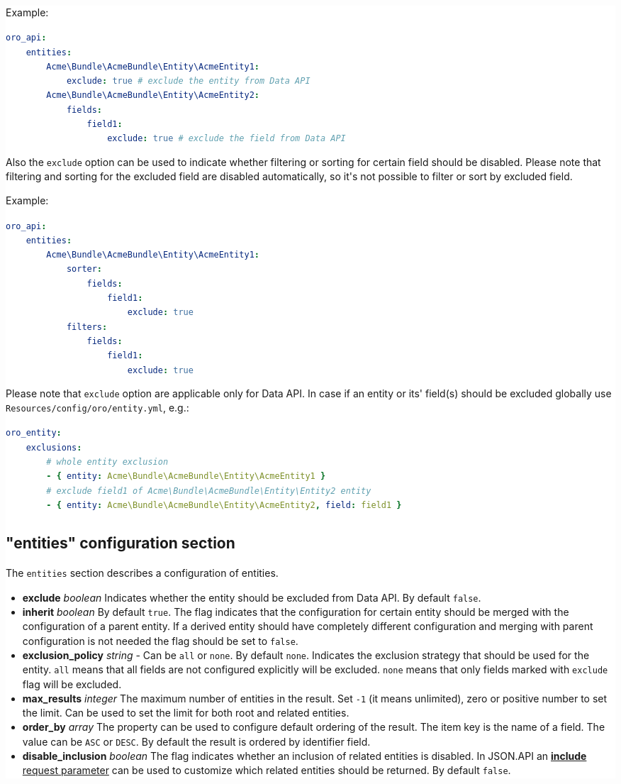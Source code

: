 Example:

```yaml
oro_api:
    entities:
        Acme\Bundle\AcmeBundle\Entity\AcmeEntity1:
            exclude: true # exclude the entity from Data API
        Acme\Bundle\AcmeBundle\Entity\AcmeEntity2:
            fields:
                field1:
                    exclude: true # exclude the field from Data API
```

Also the `exclude` option can be used to indicate whether filtering or sorting for certain field should be disabled. Please note that filtering and sorting for the excluded field are disabled automatically, so it's not possible to filter or sort by excluded field.

Example:

```yaml
oro_api:
    entities:
        Acme\Bundle\AcmeBundle\Entity\AcmeEntity1:
            sorter:
                fields:
                    field1:
                        exclude: true
            filters:
                fields:
                    field1:
                        exclude: true
```

Please note that `exclude` option are applicable only for Data API. In case if an entity or its' field(s) should be excluded globally use `Resources/config/oro/entity.yml`, e.g.:

```yaml
oro_entity:
    exclusions:
        # whole entity exclusion
        - { entity: Acme\Bundle\AcmeBundle\Entity\AcmeEntity1 }
        # exclude field1 of Acme\Bundle\AcmeBundle\Entity\Entity2 entity
        - { entity: Acme\Bundle\AcmeBundle\Entity\AcmeEntity2, field: field1 }
```

"entities" configuration section
--------------------------------

The `entities` section describes a configuration of entities.

* **exclude** *boolean* Indicates whether the entity should be excluded from Data API. By default `false`.
* **inherit** *boolean* By default `true`. The flag indicates that the configuration for certain entity should be merged with the configuration of a parent entity. If a derived entity should have completely different configuration and merging with parent configuration is not needed the flag should be set to `false`.
* **exclusion_policy** *string* - Can be `all` or `none`. By default `none`. Indicates the exclusion strategy that should be used for the entity. `all` means that all fields are not configured explicitly will be excluded. `none` means that only fields marked with `exclude` flag will be excluded.
* **max_results** *integer* The maximum number of entities in the result. Set `-1` (it means unlimited), zero or positive number to set the limit. Can be used to set the limit for both root and related entities.
* **order_by** *array* The property can be used to configure default ordering of the result. The item key is the name of a field. The value can be `ASC` or `DESC`. By default the result is ordered by identifier field.
* **disable_inclusion** *boolean* The flag indicates whether an inclusion of related entities is disabled. In JSON.API an [**include** request parameter](http://jsonapi.org/format/#fetching-includes) can be used to customize which related entities should be returned. By default `false`.